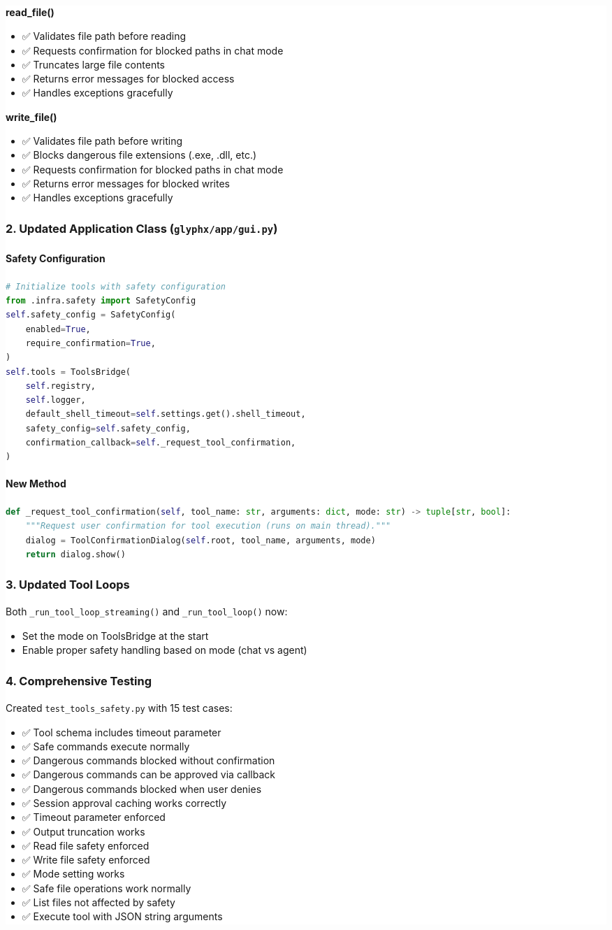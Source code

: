 **read_file()**
- ✅ Validates file path before reading
- ✅ Requests confirmation for blocked paths in chat mode
- ✅ Truncates large file contents
- ✅ Returns error messages for blocked access
- ✅ Handles exceptions gracefully

**write_file()**
- ✅ Validates file path before writing
- ✅ Blocks dangerous file extensions (.exe, .dll, etc.)
- ✅ Requests confirmation for blocked paths in chat mode
- ✅ Returns error messages for blocked writes
- ✅ Handles exceptions gracefully

### 2. Updated Application Class (`glyphx/app/gui.py`)

#### Safety Configuration
```python
# Initialize tools with safety configuration
from .infra.safety import SafetyConfig
self.safety_config = SafetyConfig(
    enabled=True,
    require_confirmation=True,
)
self.tools = ToolsBridge(
    self.registry, 
    self.logger, 
    default_shell_timeout=self.settings.get().shell_timeout,
    safety_config=self.safety_config,
    confirmation_callback=self._request_tool_confirmation,
)
```

#### New Method
```python
def _request_tool_confirmation(self, tool_name: str, arguments: dict, mode: str) -> tuple[str, bool]:
    """Request user confirmation for tool execution (runs on main thread)."""
    dialog = ToolConfirmationDialog(self.root, tool_name, arguments, mode)
    return dialog.show()
```

### 3. Updated Tool Loops

Both `_run_tool_loop_streaming()` and `_run_tool_loop()` now:
- Set the mode on ToolsBridge at the start
- Enable proper safety handling based on mode (chat vs agent)

### 4. Comprehensive Testing

Created `test_tools_safety.py` with 15 test cases:
- ✅ Tool schema includes timeout parameter
- ✅ Safe commands execute normally
- ✅ Dangerous commands blocked without confirmation
- ✅ Dangerous commands can be approved via callback
- ✅ Dangerous commands blocked when user denies
- ✅ Session approval caching works correctly
- ✅ Timeout parameter enforced
- ✅ Output truncation works
- ✅ Read file safety enforced
- ✅ Write file safety enforced
- ✅ Mode setting works
- ✅ Safe file operations work normally
- ✅ List files not affected by safety
- ✅ Execute tool with JSON string arguments